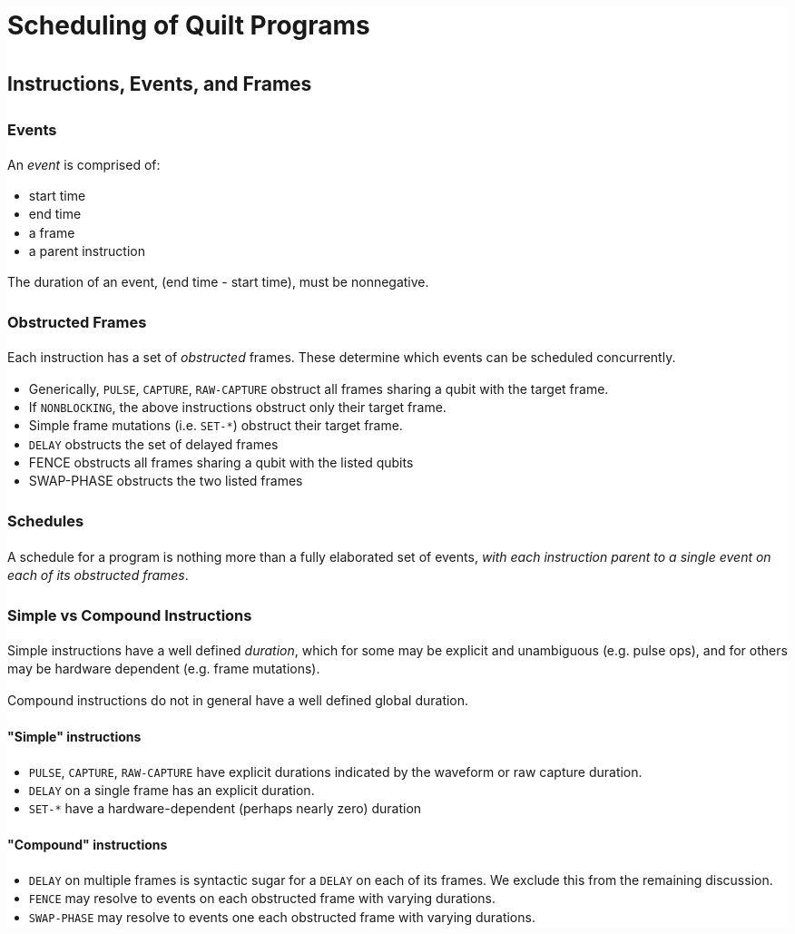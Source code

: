 # Scheduling of Quilt Programs

## Instructions, Events, and Frames

### Events

An _event_ is comprised of:
-   start time
-   end time
-   a frame
-   a parent instruction

The duration of an event, (end time - start time), must be nonnegative.

### Obstructed Frames

Each instruction has a set of _obstructed_ frames. These determine which events
can be scheduled concurrently.

-   Generically, `PULSE`, `CAPTURE`, `RAW-CAPTURE` obstruct all frames sharing a qubit
    with the target frame.
-   If `NONBLOCKING`, the above instructions obstruct only their target frame.
-   Simple frame mutations (i.e. `SET-*`) obstruct their target frame.
-   `DELAY` obstructs the set of delayed frames
-   FENCE obstructs all frames sharing a qubit with the listed qubits
-   SWAP-PHASE obstructs the two listed frames

### Schedules

A schedule for a program is nothing more than a fully elaborated set of events,
_with each instruction parent to a single event on each of its obstructed
frames_.

### Simple vs Compound Instructions

Simple instructions have a well defined _duration_, which for some may be
explicit and unambiguous (e.g. pulse ops), and for others may be hardware
dependent (e.g. frame mutations).

Compound instructions do not in general have a well defined global duration.

#### "Simple" instructions

-   `PULSE`, `CAPTURE`, `RAW-CAPTURE` have explicit durations indicated by the
    waveform or raw capture duration.
-   `DELAY` on a single frame has an explicit duration.
-   `SET-*` have a hardware-dependent (perhaps nearly zero) duration

#### "Compound" instructions

-   `DELAY` on multiple frames is syntactic sugar for a `DELAY` on each of its
    frames. We exclude this from the remaining discussion.
-   `FENCE` may resolve to events on each obstructed frame with varying durations.
-   `SWAP-PHASE` may resolve to events one each obstructed frame with varying durations.

